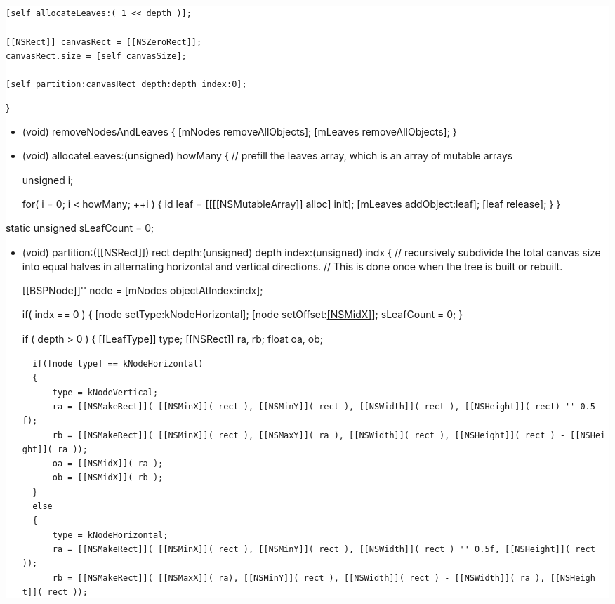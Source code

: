 	[self allocateLeaves:( 1 << depth )];
	
	[[NSRect]] canvasRect = [[NSZeroRect]];
	canvasRect.size = [self canvasSize];
	
	[self partition:canvasRect depth:depth index:0];
}

- (void)			removeNodesAndLeaves
{
	[mNodes removeAllObjects];
	[mLeaves removeAllObjects];
}


- (void)			allocateLeaves:(unsigned) howMany
{
	// prefill the leaves array, which is an array of mutable arrays
	
	unsigned i;
	
	for( i = 0; i < howMany; ++i )
	{
		id leaf = [[[[NSMutableArray]] alloc] init];
		[mLeaves addObject:leaf];
		[leaf release];
	}
}


static unsigned sLeafCount = 0;

- (void)			partition:([[NSRect]]) rect depth:(unsigned) depth index:(unsigned) indx
{
	// recursively subdivide the total canvas size into equal halves in alternating horizontal and vertical directions.
	// This is done once when the tree is built or rebuilt.
	
	[[BSPNode]]'' node = [mNodes objectAtIndex:indx];
	
	if( indx == 0 )
	{
		[node setType:kNodeHorizontal];
		[node setOffset:[[NSMidX]]( rect )];
		sLeafCount = 0;
	}
	
	if ( depth > 0 )
	{
		[[LeafType]]	type;
		[[NSRect]]	ra, rb;
		float		oa, ob;
		
		if([node type] == kNodeHorizontal)
		{
			type = kNodeVertical;
			ra = [[NSMakeRect]]( [[NSMinX]]( rect ), [[NSMinY]]( rect ), [[NSWidth]]( rect ), [[NSHeight]]( rect) '' 0.5f);
			rb = [[NSMakeRect]]( [[NSMinX]]( rect ), [[NSMaxY]]( ra ), [[NSWidth]]( rect ), [[NSHeight]]( rect ) - [[NSHeight]]( ra ));
			oa = [[NSMidX]]( ra );
			ob = [[NSMidX]]( rb );
		}
		else
		{
			type = kNodeHorizontal;
			ra = [[NSMakeRect]]( [[NSMinX]]( rect ), [[NSMinY]]( rect ), [[NSWidth]]( rect ) '' 0.5f, [[NSHeight]]( rect ));
			rb = [[NSMakeRect]]( [[NSMaxX]]( ra), [[NSMinY]]( rect ), [[NSWidth]]( rect ) - [[NSWidth]]( ra ), [[NSHeight]]( rect ));